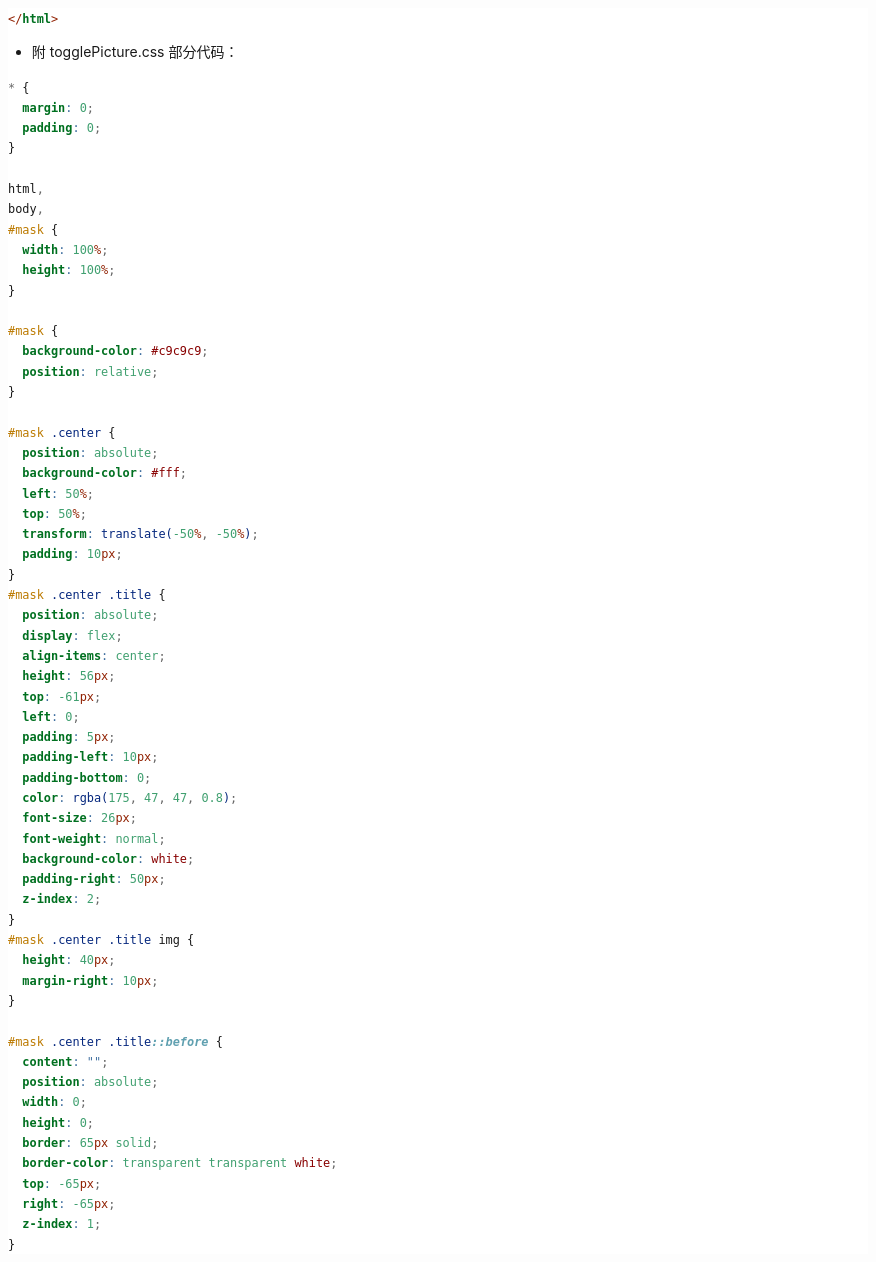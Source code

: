 ```html
</html>
```

* 附 togglePicture.css 部分代码：

```css
* {
  margin: 0;
  padding: 0;
}

html,
body,
#mask {
  width: 100%;
  height: 100%;
}

#mask {
  background-color: #c9c9c9;
  position: relative;
}

#mask .center {
  position: absolute;
  background-color: #fff;
  left: 50%;
  top: 50%;
  transform: translate(-50%, -50%);
  padding: 10px;
}
#mask .center .title {
  position: absolute;
  display: flex;
  align-items: center;
  height: 56px;
  top: -61px;
  left: 0;
  padding: 5px;
  padding-left: 10px;
  padding-bottom: 0;
  color: rgba(175, 47, 47, 0.8);
  font-size: 26px;
  font-weight: normal;
  background-color: white;
  padding-right: 50px;
  z-index: 2;
}
#mask .center .title img {
  height: 40px;
  margin-right: 10px;
}

#mask .center .title::before {
  content: "";
  position: absolute;
  width: 0;
  height: 0;
  border: 65px solid;
  border-color: transparent transparent white;
  top: -65px;
  right: -65px;
  z-index: 1;
}
```